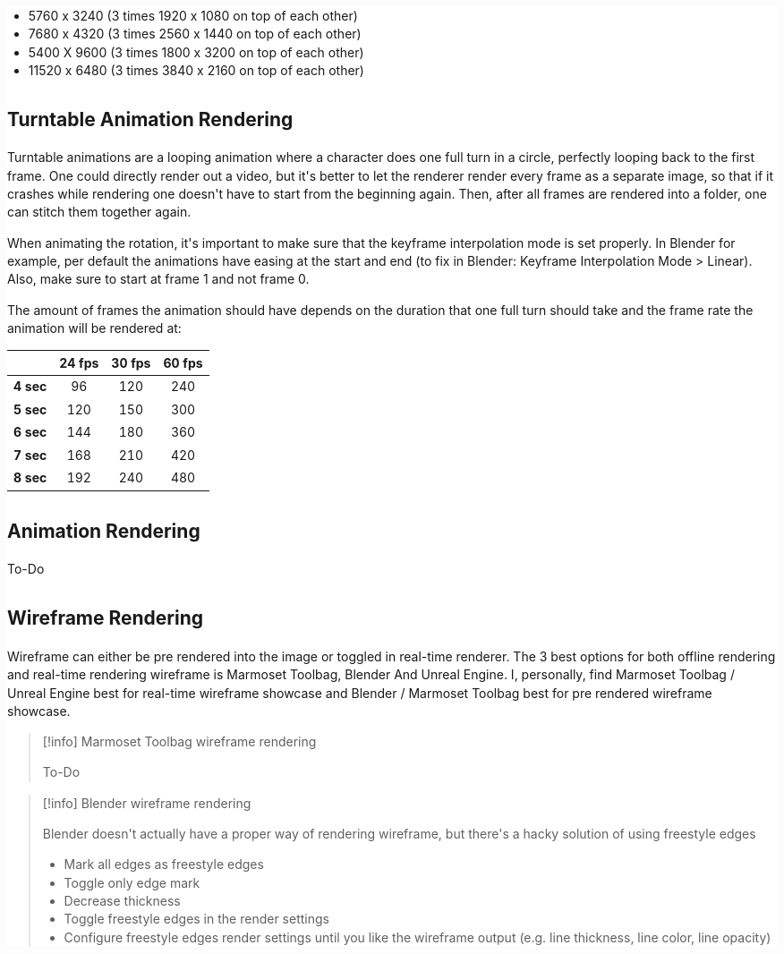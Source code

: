 - 5760 x 3240 (3 times 1920 x 1080 on top of each other)
- 7680 x 4320 (3 times 2560 x 1440 on top of each other)
- 5400 X 9600 (3 times 1800 x 3200 on top of each other)
- 11520 x 6480 (3 times 3840 x 2160 on top of each other)


## Turntable Animation Rendering

Turntable animations are a looping animation where a character does one full turn in a circle, perfectly looping back to the first frame. One could directly render out a video, but it's better to let the renderer render every frame as a separate image, so that if it crashes while rendering one doesn't have to start from the beginning again. Then, after all frames are rendered into a folder, one can stitch them together again.

When animating the rotation, it's important to make sure that the keyframe interpolation mode is set properly. In Blender for example, per default the animations have easing at the start and end (to fix in Blender: Keyframe Interpolation Mode > Linear). Also, make sure to start at frame 1 and not frame 0.


The amount of frames the animation should have depends on the duration that one full turn should take and the frame rate the animation will be rendered at:

||24 fps|30 fps|60 fps
|:-:|:-:|:-:|:-:
|**4 sec**|96|120|240
|**5 sec**|120|150|300
|**6 sec**|144|180|360
|**7 sec**|168|210|420
|**8 sec**|192|240|480


## Animation Rendering
To-Do


## Wireframe Rendering
Wireframe can either be pre rendered into the image or toggled in real-time renderer. The 3 best options for both offline rendering and real-time rendering wireframe is Marmoset Toolbag, Blender And Unreal Engine. I, personally, find Marmoset Toolbag / Unreal Engine best for real-time wireframe showcase and Blender / Marmoset Toolbag best for pre rendered wireframe showcase.


>[!info] Marmoset Toolbag wireframe rendering
>
>To-Do


>[!info] Blender wireframe rendering
>
>Blender doesn't actually have a proper way of rendering wireframe, but there's a hacky solution of using freestyle edges
>
>- Mark all edges as freestyle edges
>- Toggle only edge mark
>- Decrease thickness
>- Toggle freestyle edges in the render settings
>- Configure freestyle edges render settings until you like the wireframe output (e.g. line thickness, line color, line opacity)
